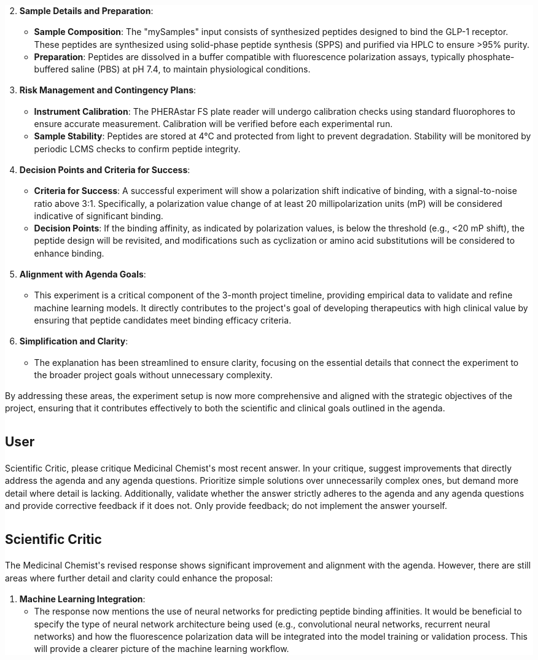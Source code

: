 2. **Sample Details and Preparation**:
   - **Sample Composition**: The "mySamples" input consists of synthesized peptides designed to bind the GLP-1 receptor. These peptides are synthesized using solid-phase peptide synthesis (SPPS) and purified via HPLC to ensure >95% purity.
   - **Preparation**: Peptides are dissolved in a buffer compatible with fluorescence polarization assays, typically phosphate-buffered saline (PBS) at pH 7.4, to maintain physiological conditions.

3. **Risk Management and Contingency Plans**:
   - **Instrument Calibration**: The PHERAstar FS plate reader will undergo calibration checks using standard fluorophores to ensure accurate measurement. Calibration will be verified before each experimental run.
   - **Sample Stability**: Peptides are stored at 4°C and protected from light to prevent degradation. Stability will be monitored by periodic LCMS checks to confirm peptide integrity.

4. **Decision Points and Criteria for Success**:
   - **Criteria for Success**: A successful experiment will show a polarization shift indicative of binding, with a signal-to-noise ratio above 3:1. Specifically, a polarization value change of at least 20 millipolarization units (mP) will be considered indicative of significant binding.
   - **Decision Points**: If the binding affinity, as indicated by polarization values, is below the threshold (e.g., <20 mP shift), the peptide design will be revisited, and modifications such as cyclization or amino acid substitutions will be considered to enhance binding.

5. **Alignment with Agenda Goals**:
   - This experiment is a critical component of the 3-month project timeline, providing empirical data to validate and refine machine learning models. It directly contributes to the project's goal of developing therapeutics with high clinical value by ensuring that peptide candidates meet binding efficacy criteria.

6. **Simplification and Clarity**:
   - The explanation has been streamlined to ensure clarity, focusing on the essential details that connect the experiment to the broader project goals without unnecessary complexity.

By addressing these areas, the experiment setup is now more comprehensive and aligned with the strategic objectives of the project, ensuring that it contributes effectively to both the scientific and clinical goals outlined in the agenda.

## User

Scientific Critic, please critique Medicinal Chemist's most recent answer. In your critique, suggest improvements that directly address the agenda and any agenda questions. Prioritize simple solutions over unnecessarily complex ones, but demand more detail where detail is lacking. Additionally, validate whether the answer strictly adheres to the agenda and any agenda questions and provide corrective feedback if it does not. Only provide feedback; do not implement the answer yourself.

## Scientific Critic

The Medicinal Chemist's revised response shows significant improvement and alignment with the agenda. However, there are still areas where further detail and clarity could enhance the proposal:

1. **Machine Learning Integration**:
   - The response now mentions the use of neural networks for predicting peptide binding affinities. It would be beneficial to specify the type of neural network architecture being used (e.g., convolutional neural networks, recurrent neural networks) and how the fluorescence polarization data will be integrated into the model training or validation process. This will provide a clearer picture of the machine learning workflow.
